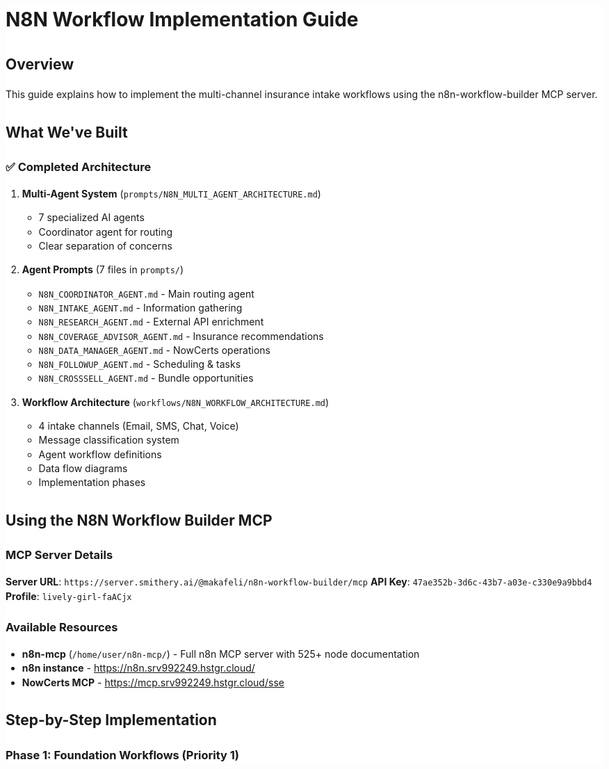 # N8N Workflow Implementation Guide

## Overview

This guide explains how to implement the multi-channel insurance intake workflows using the n8n-workflow-builder MCP server.

## What We've Built

### ✅ Completed Architecture

1. **Multi-Agent System** (`prompts/N8N_MULTI_AGENT_ARCHITECTURE.md`)
   - 7 specialized AI agents
   - Coordinator agent for routing
   - Clear separation of concerns

2. **Agent Prompts** (7 files in `prompts/`)
   - `N8N_COORDINATOR_AGENT.md` - Main routing agent
   - `N8N_INTAKE_AGENT.md` - Information gathering
   - `N8N_RESEARCH_AGENT.md` - External API enrichment
   - `N8N_COVERAGE_ADVISOR_AGENT.md` - Insurance recommendations
   - `N8N_DATA_MANAGER_AGENT.md` - NowCerts operations
   - `N8N_FOLLOWUP_AGENT.md` - Scheduling & tasks
   - `N8N_CROSSSELL_AGENT.md` - Bundle opportunities

3. **Workflow Architecture** (`workflows/N8N_WORKFLOW_ARCHITECTURE.md`)
   - 4 intake channels (Email, SMS, Chat, Voice)
   - Message classification system
   - Agent workflow definitions
   - Data flow diagrams
   - Implementation phases

## Using the N8N Workflow Builder MCP

### MCP Server Details

**Server URL**: `https://server.smithery.ai/@makafeli/n8n-workflow-builder/mcp`
**API Key**: `47ae352b-3d6c-43b7-a03e-c330e9a9bbd4`
**Profile**: `lively-girl-faACjx`

### Available Resources

- **n8n-mcp** (`/home/user/n8n-mcp/`) - Full n8n MCP server with 525+ node documentation
- **n8n instance** - https://n8n.srv992249.hstgr.cloud/
- **NowCerts MCP** - https://mcp.srv992249.hstgr.cloud/sse

## Step-by-Step Implementation

### Phase 1: Foundation Workflows (Priority 1)
